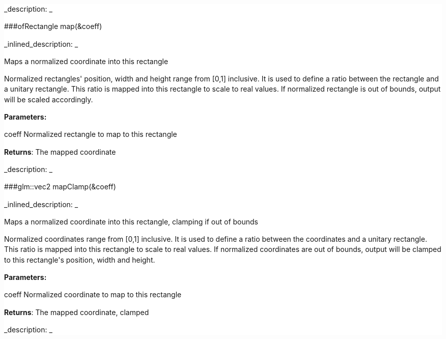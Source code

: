 _description: _









###ofRectangle map(&coeff)



_inlined_description: _

Maps a normalized coordinate into this rectangle

Normalized rectangles' position, width and height range from [0,1] inclusive.
It is used to define a ratio between the rectangle and a unitary rectangle.
This ratio is mapped into this rectangle to scale to real values.
If normalized rectangle is out of bounds, output will be scaled accordingly.


**Parameters:**

coeff Normalized rectangle to map to this rectangle

**Returns**: The mapped coordinate





_description: _









###glm::vec2 mapClamp(&coeff)



_inlined_description: _

Maps a normalized coordinate into this rectangle, clamping if out of bounds

Normalized coordinates range from [0,1] inclusive. It is used to define a ratio
between the coordinates and a unitary rectangle. This ratio is mapped into
this rectangle to scale to real values. If normalized coordinates are out of bounds,
output will be clamped to this rectangle's position, width and height.


**Parameters:**

coeff Normalized coordinate to map to this rectangle

**Returns**: The mapped coordinate, clamped





_description: _




